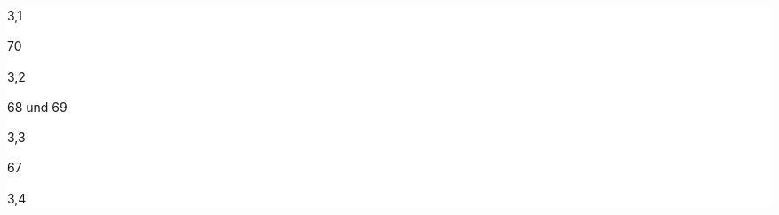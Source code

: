 <td style="border-right: 0.5pt solid ; border-bottom: 0.5pt solid ; " align="center" valign="top" charoff="50">

3,1

</td>

</tr>

<tr>

<td style="border-right: 0.5pt solid ; border-bottom: 0.5pt solid ; " align="center" valign="top" charoff="50">

70

</td>

<td style="border-right: 0.5pt solid ; border-bottom: 0.5pt solid ; " align="center" valign="top" charoff="50">

3,2

</td>

</tr>

<tr>

<td style="border-right: 0.5pt solid ; border-bottom: 0.5pt solid ; " align="center" valign="top" charoff="50">

68 und 69

</td>

<td style="border-right: 0.5pt solid ; border-bottom: 0.5pt solid ; " align="center" valign="top" charoff="50">

3,3

</td>

</tr>

<tr>

<td style="border-right: 0.5pt solid ; border-bottom: 0.5pt solid ; " align="center" valign="top" charoff="50">

67

</td>

<td style="border-right: 0.5pt solid ; border-bottom: 0.5pt solid ; " align="center" valign="top" charoff="50">

3,4

</td>

</tr>

<tr>
